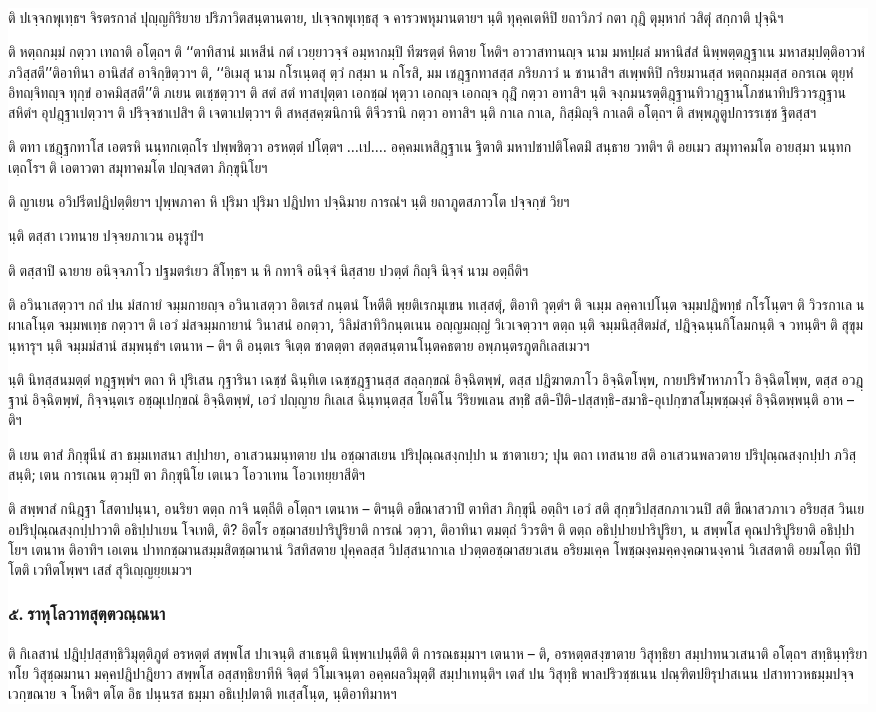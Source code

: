 <p>ติ ปเจฺจกพุเทฺธฯ  จิรตรกาลํ ปุญฺญกิริยาย ปริภาวิตสนฺตานตาย, ปเจฺจกพุเทฺธสุ จ คารวพหุมานตายฯ นฺติ ทุคฺคเตหิปิ ยถาวิภวํ กตา กุฎิ ตุมฺหากํ วสิตุํ สกฺกาติ ปุจฺฉิฯ</p>


<p>ติ หตฺถกมฺมํ กตฺวา เทถาติ อโตฺถฯ ติ ‘‘ตาทิสานํ มเหสีนํ กตํ เวยฺยาวจฺจํ อมฺหากมฺปิ ทีฆรตฺตํ หิตาย โหติฯ อาวาสทานญฺจ นาม มหปฺผลํ มหานิสํสํ นิพฺพตฺตฎฺฐาเน มหาสมฺปตฺติอาวหํ ภวิสฺสตี’’ติอาทินา อานิสํสํ อาจิกฺขิตฺวาฯ ติ, ‘‘อิเมสุ นาม กโรเนฺตสุ ตฺวํ กสฺมา น กโรสิ, มม เชฎฺฐกทาสสฺส ภริยภาวํ น ชานาสิฯ สเพฺพหิปิ กริยมานสฺส หตฺถกมฺมสฺส อกรเณ ตุยฺหํ อิทญฺจิทญฺจ ทุกฺขํ อาคมิสฺสตี’’ติ ภเยน ตเชฺชตฺวาฯ ติ สตํ สตํ ทาสปุตฺตา เอกชฺฌํ หุตฺวา เอกญฺจ เอกญฺจ กุฎิํ กตฺวา อทาสิฯ นฺติ จงฺกมนรตฺติฎฺฐานทิวาฎฺฐานโภชนาทิปริวารฎฺฐานสหิตํฯ  อุปฎฺฐาเปตฺวาฯ ติ ปริจฺจชาเปสิฯ ติ เจตาเปตฺวาฯ ติ สหสฺสคฺฆนิกานิ ติจีวรานิ กตฺวา อทาสิฯ นฺติ กาเล กาเล, กิสฺมิญฺจิ กาเลติ อโตฺถฯ ติ สพฺพภูตูปการรเชฺช ฐิตสฺสฯ</p>


<p>ติ ตทา เชฎฺฐกทาโส เอตรหิ นนฺทกเตฺถโร ปพฺพชิตฺวา อรหตฺตํ ปโตฺตฯ  …เป.… อคฺคมเหสิฎฺฐาเน ฐิตาติ มหาปชาปติโคตมิํ สนฺธาย วทติฯ ติ อยเมว สมุทาคมโต อายสฺมา นนฺทกเตฺถโรฯ ติ เอตาวตา สมุทาคมโต ปญฺจสตา ภิกฺขุนิโยฯ</p>


<p> ติ  ญาเยน อวิปรีตปฎิปตฺติยาฯ ปุพฺพภาคา หิ ปุริมา ปุริมา ปฎิปทา ปจฺฉิมาย การณํฯ นฺติ ยถาภูตสภาวโต ปจฺจกฺขํ วิยฯ</p>


<p> นฺติ ตสฺสา เวทนาย ปจฺจยภาเวน อนุรูปํฯ</p>


<p> ติ ตสฺสาปิ ฉายาย อนิจฺจภาโว ปฐมตรํเยว สิโทฺธฯ น หิ กทาจิ อนิจฺจํ นิสฺสาย ปวตฺตํ กิญฺจิ นิจฺจํ นาม อตฺถีติฯ</p>


<p> ติ อวินาเสตฺวาฯ กถํ ปน มํสกายํ จมฺมกายญฺจ อวินาเสตฺวา อิตเรสํ กนฺตนํ โหตีติ พฺยติเรกมุเขน ทเสฺสตุํ, ติอาทิ วุตฺตํฯ ติ จเมฺม ลคฺคาเปโนฺต จมฺมปฎิพทฺธํ กโรโนฺตฯ ติ วิวรกาเล น ผาเลโนฺต จมฺมพเทฺธ กตฺวาฯ ติ เอวํ มํสจมฺมกายานํ วินาสนํ อกตฺวา, วิลิมํสาทิวิกนฺตเนน อญฺญมญฺญํ วิเวเจตฺวาฯ ตตฺถ นฺติ จมฺมนิสฺสิตมํสํ, ปฎิจฺฉนฺนกิโลมกนฺติ จ วทนฺติฯ ติ สุขุมนฺหารุฯ นฺติ จมฺมมํสานํ สมฺพนฺธํฯ เตนาห – ติฯ ติ อนฺตเร จิเตฺต ชาตตฺตา สตฺตสนฺตานโนฺตคธตาย อพฺภนฺตรภูตกิเลสเมวฯ</p>


<p> นฺติ นิทสฺสนมตฺตํ ทฎฺฐพฺพํฯ ตถา หิ ปุริเสน กุฐารินา เฉชฺชํ ฉินฺทิเต เฉชฺชฎฺฐานสฺส สลฺลกฺขณํ อิจฺฉิตพฺพํ, ตสฺส ปฎิฆาตภาโว อิจฺฉิตโพฺพ, กายปริฬาหาภาโว อิจฺฉิตโพฺพ, ตสฺส อวฎฺฐานํ อิจฺฉิตพฺพํ, กิจฺจนฺตเร อชฺฌุเปกฺขณํ อิจฺฉิตพฺพํ, เอวํ ปญฺญาย กิเลเส ฉินฺทนฺตสฺส โยคิโน วีริยพเลน สทฺธิํ สติ-ปีติ-ปสฺสทฺธิ-สมาธิ-อุเปกฺขาสโมฺพชฺฌงฺคํ อิจฺฉิตพฺพนฺติ อาห – ติฯ</p>


<p> ติ เยน ตาสํ ภิกฺขุนีนํ สา ธมฺมเทสนา สปฺปายา, อาเสวนมนฺทตาย ปน อชฺฌาสเยน ปริปุณฺณสงฺกปฺปา น ชาตาเยว; ปุน ตถา เทสนาย สติ อาเสวนพลวตาย  ปริปุณฺณสงฺกปฺปา ภวิสฺสนฺติ; เตน การเณน ตฺวมฺปิ ตา ภิกฺขุนิโย เตเนว โอวาเทน โอวเทยฺยาสีติฯ</p>


<p> ติ  สพฺพาสํ กนิฎฺฐา โสตาปนฺนา, อนริยา ตตฺถ กาจิ นตฺถีติ อโตฺถฯ เตนาห – ติฯนฺติ อขีณาสวาปิ ตาทิสา ภิกฺขุนี อตฺถิฯ เอวํ สติ สุกฺขวิปสฺสกภาเวนปิ สติ ขีณาสวภาเว อริยสฺส วินเย อปริปุณฺณสงฺกปฺปาวาติ อธิปฺปาเยน โจเทติ, ติ? อิตโร อชฺฌาสยปาริปูริยาติ การณํ วตฺวา, ติอาทินา ตมตฺถํ วิวรติฯ ติ ตตฺถ อธิปฺปายปาริปูริยา, น สพฺพโส คุณปาริปูริยาติ อธิปฺปาโยฯ เตนาห ติอาทิฯ เอเตน ปาทกชฺฌานสมฺมสิตชฺฌานานํ วิสทิสตาย ปุคฺคลสฺส วิปสฺสนากาเล ปวตฺตอชฺฌาสยวเสน อริยมเคฺค โพชฺฌงฺคมคฺคงฺคฌานงฺคานํ วิเสสตาติ อยมโตฺถ ทีปิโตติ เวทิตโพฺพฯ เสสํ สุวิเญฺญยฺยเมวฯ</p>

</p>


<h3>๕. ราหุโลวาทสุตฺตวณฺณนา</h3>
<p>   ติ กิเลสานํ ปฎิปฺปสฺสทฺธิวิมุตฺติภูตํ อรหตฺตํ สพฺพโส ปาเจนฺติ สาเธนฺติ นิพฺพาเปนฺตีติ ติ การณธมฺมาฯ เตนาห – ติ, อรหตฺตสงฺขาตาย วิสุทฺธิยา สมฺปาทนวเสนาติ อโตฺถฯ สทฺธินฺทฺริยาทโย วิสุชฺฌมานา มคฺคปฎิปาฎิยาว สพฺพโส อสฺสทฺธิยาทีหิ จิตฺตํ วิโมเจนฺตา อคฺคผลวิมุตฺติํ สมฺปาเทนฺติฯ เตสํ ปน วิสุทฺธิ พาลปริวชฺชเนน ปณฺฑิตปยิรุปาสเนน ปสาทาวหธมฺมปจฺจเวกฺขณาย จ โหติฯ ตโต อิธ ปนฺนรส ธมฺมา อธิเปฺปตาติ ทเสฺสโนฺต, นฺติอาทิมาหฯ</p>
